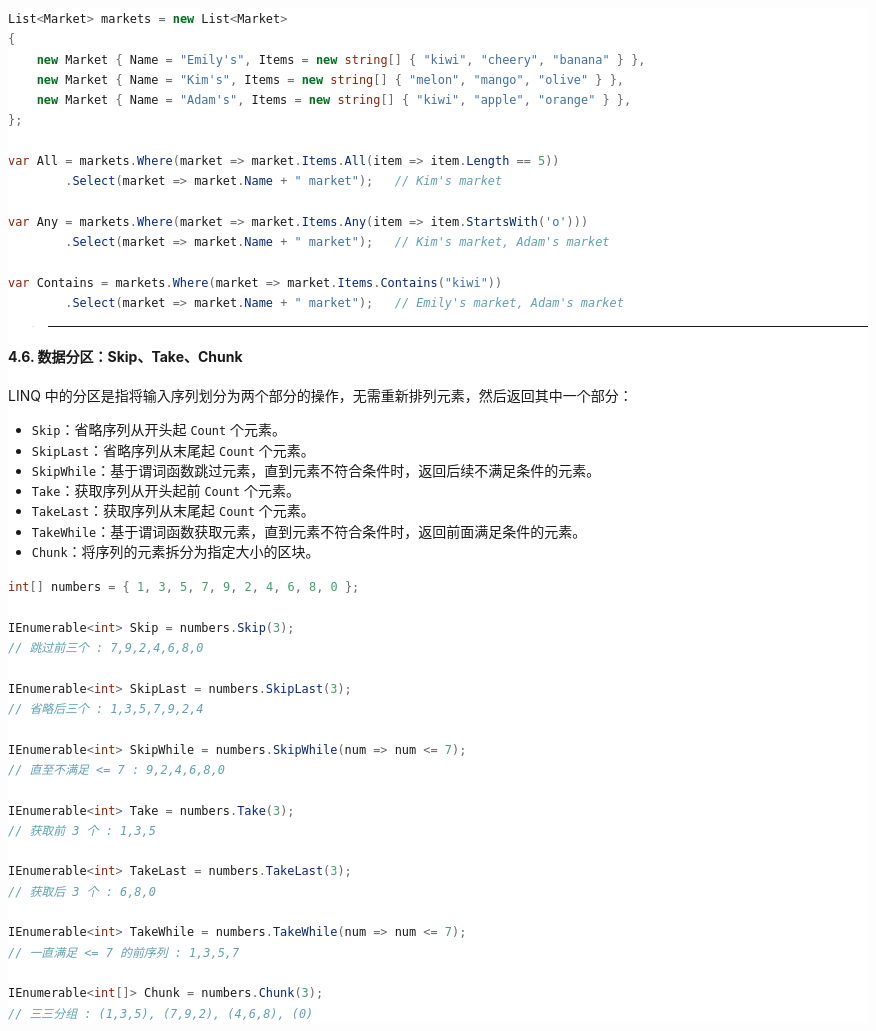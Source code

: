 ```csharp
List<Market> markets = new List<Market>
{
    new Market { Name = "Emily's", Items = new string[] { "kiwi", "cheery", "banana" } },
    new Market { Name = "Kim's", Items = new string[] { "melon", "mango", "olive" } },
    new Market { Name = "Adam's", Items = new string[] { "kiwi", "apple", "orange" } },
};

var All = markets.Where(market => market.Items.All(item => item.Length == 5))
        .Select(market => market.Name + " market");   // Kim's market

var Any = markets.Where(market => market.Items.Any(item => item.StartsWith('o')))
        .Select(market => market.Name + " market");   // Kim's market, Adam's market

var Contains = markets.Where(market => market.Items.Contains("kiwi"))
        .Select(market => market.Name + " market");   // Emily's market, Adam's market
```

>---
#### 4.6. 数据分区：Skip、Take、Chunk

LINQ 中的分区是指将输入序列划分为两个部分的操作，无需重新排列元素，然后返回其中一个部分：
  - `Skip`：省略序列从开头起 `Count` 个元素。
  - `SkipLast`：省略序列从末尾起 `Count` 个元素。
  - `SkipWhile`：基于谓词函数跳过元素，直到元素不符合条件时，返回后续不满足条件的元素。
  - `Take`：获取序列从开头起前 `Count` 个元素。
  - `TakeLast`：获取序列从末尾起 `Count` 个元素。
  - `TakeWhile`：基于谓词函数获取元素，直到元素不符合条件时，返回前面满足条件的元素。
  - `Chunk`：将序列的元素拆分为指定大小的区块。

```csharp
int[] numbers = { 1, 3, 5, 7, 9, 2, 4, 6, 8, 0 };

IEnumerable<int> Skip = numbers.Skip(3);
// 跳过前三个 : 7,9,2,4,6,8,0

IEnumerable<int> SkipLast = numbers.SkipLast(3);
// 省略后三个 : 1,3,5,7,9,2,4

IEnumerable<int> SkipWhile = numbers.SkipWhile(num => num <= 7);
// 直至不满足 <= 7 : 9,2,4,6,8,0

IEnumerable<int> Take = numbers.Take(3);
// 获取前 3 个 : 1,3,5

IEnumerable<int> TakeLast = numbers.TakeLast(3);
// 获取后 3 个 : 6,8,0

IEnumerable<int> TakeWhile = numbers.TakeWhile(num => num <= 7);
// 一直满足 <= 7 的前序列 : 1,3,5,7

IEnumerable<int[]> Chunk = numbers.Chunk(3);
// 三三分组 : (1,3,5), (7,9,2), (4,6,8), (0)
```

